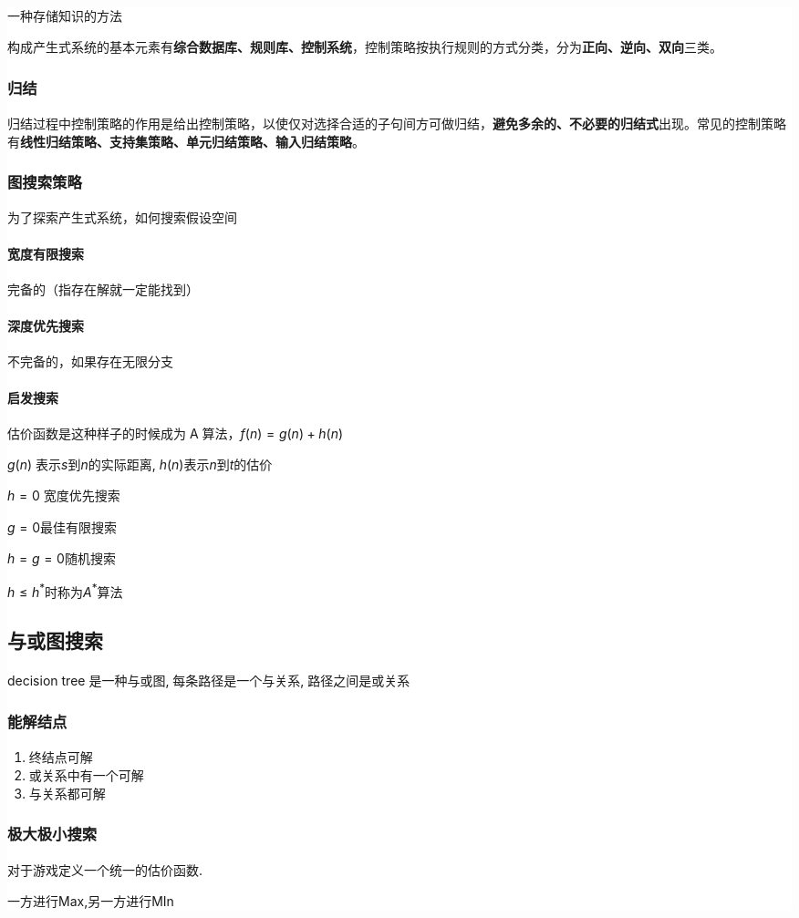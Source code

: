 一种存储知识的方法



构成产生式系统的基本元素有**综合数据库、规则库、控制系统**，控制策略按执行规则的方式分类，分为**正向、逆向、双向**三类。



### 归结

归结过程中控制策略的作用是给出控制策略，以使仅对选择合适的子句间方可做归结，**避免多余的、不必要的归结式**出现。常见的控制策略有**线性归结策略、支持集策略、单元归结策略、输入归结策略**。



### 图搜索策略

为了探索产生式系统，如何搜索假设空间



#### 宽度有限搜索

完备的（指存在解就一定能找到）



#### 深度优先搜索

不完备的，如果存在无限分支



#### 启发搜索

估价函数是这种样子的时候成为 A 算法，$f(n) = g(n) + h(n)$

$g(n)$ 表示$s$到$n$的实际距离, $h(n)$表示$n$到$t$的估价

$h=0$ 宽度优先搜索

$g=0$最佳有限搜索

$h=g=0$随机搜索

$h \leq h^*$时称为$A^*$算法

## 与或图搜索

decision tree 是一种与或图, 每条路径是一个与关系, 路径之间是或关系

### 能解结点

1. 终结点可解
2. 或关系中有一个可解
3. 与关系都可解



### 极大极小搜索

对于游戏定义一个统一的估价函数.

一方进行Max,另一方进行MIn
